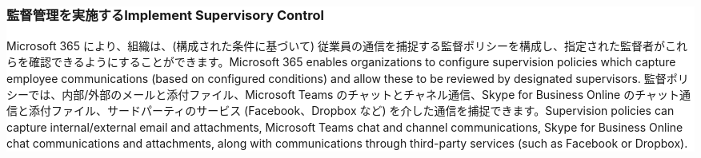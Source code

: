### <a name="implement-supervisory-control"></a><span data-ttu-id="beae5-349">監督管理を実施する</span><span class="sxs-lookup"><span data-stu-id="beae5-349">Implement Supervisory Control</span></span>
<span data-ttu-id="beae5-350">Microsoft 365 により、組織は、(構成された条件に基づいて) 従業員の通信を捕捉する監督ポリシーを構成し、指定された監督者がこれらを確認できるようにすることができます。</span><span class="sxs-lookup"><span data-stu-id="beae5-350">Microsoft 365 enables organizations to configure supervision policies which capture employee communications (based on configured conditions) and allow these to be reviewed by designated supervisors.</span></span> <span data-ttu-id="beae5-351">監督ポリシーでは、内部/外部のメールと添付ファイル、Microsoft Teams のチャットとチャネル通信、Skype for Business Online のチャット通信と添付ファイル、サードパーティのサービス (Facebook、Dropbox など) を介した通信を捕捉できます。</span><span class="sxs-lookup"><span data-stu-id="beae5-351">Supervision policies can capture internal/external email and attachments, Microsoft Teams chat and channel communications, Skype for Business Online chat communications and attachments, along with communications through third-party services (such as Facebook or Dropbox).</span></span> 

